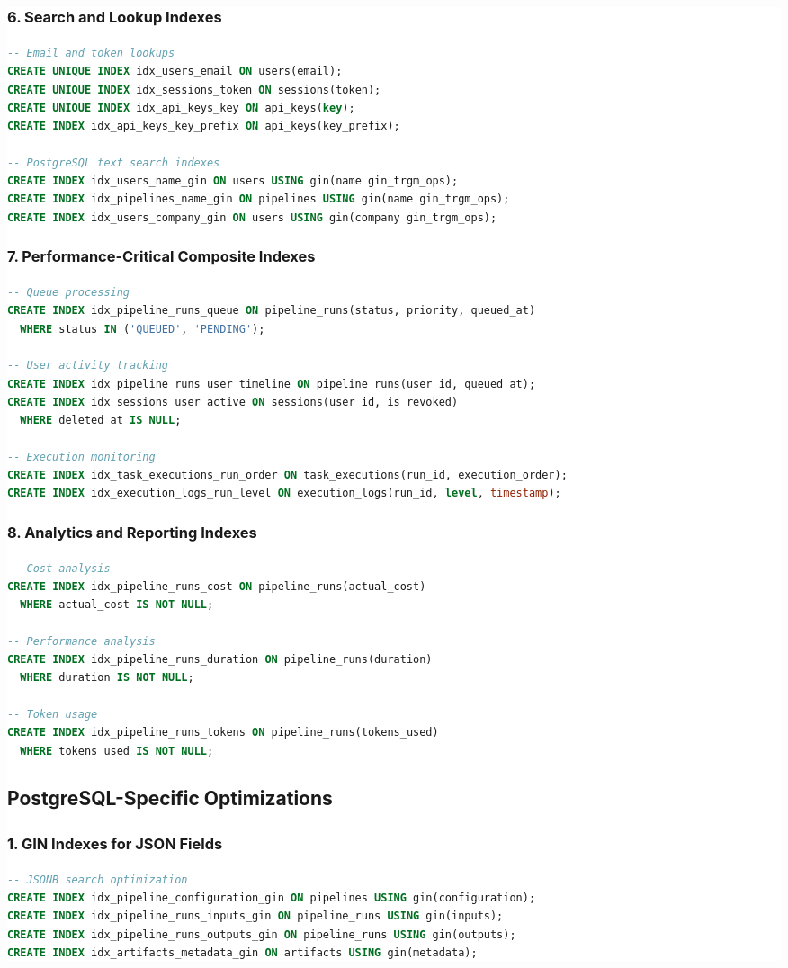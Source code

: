 ### 6. **Search and Lookup Indexes**
```sql
-- Email and token lookups
CREATE UNIQUE INDEX idx_users_email ON users(email);
CREATE UNIQUE INDEX idx_sessions_token ON sessions(token);
CREATE UNIQUE INDEX idx_api_keys_key ON api_keys(key);
CREATE INDEX idx_api_keys_key_prefix ON api_keys(key_prefix);

-- PostgreSQL text search indexes
CREATE INDEX idx_users_name_gin ON users USING gin(name gin_trgm_ops);
CREATE INDEX idx_pipelines_name_gin ON pipelines USING gin(name gin_trgm_ops);
CREATE INDEX idx_users_company_gin ON users USING gin(company gin_trgm_ops);
```

### 7. **Performance-Critical Composite Indexes**
```sql
-- Queue processing
CREATE INDEX idx_pipeline_runs_queue ON pipeline_runs(status, priority, queued_at) 
  WHERE status IN ('QUEUED', 'PENDING');

-- User activity tracking
CREATE INDEX idx_pipeline_runs_user_timeline ON pipeline_runs(user_id, queued_at);
CREATE INDEX idx_sessions_user_active ON sessions(user_id, is_revoked) 
  WHERE deleted_at IS NULL;

-- Execution monitoring
CREATE INDEX idx_task_executions_run_order ON task_executions(run_id, execution_order);
CREATE INDEX idx_execution_logs_run_level ON execution_logs(run_id, level, timestamp);
```

### 8. **Analytics and Reporting Indexes**
```sql
-- Cost analysis
CREATE INDEX idx_pipeline_runs_cost ON pipeline_runs(actual_cost) 
  WHERE actual_cost IS NOT NULL;

-- Performance analysis
CREATE INDEX idx_pipeline_runs_duration ON pipeline_runs(duration) 
  WHERE duration IS NOT NULL;

-- Token usage
CREATE INDEX idx_pipeline_runs_tokens ON pipeline_runs(tokens_used) 
  WHERE tokens_used IS NOT NULL;
```

## PostgreSQL-Specific Optimizations

### 1. **GIN Indexes for JSON Fields**
```sql
-- JSONB search optimization
CREATE INDEX idx_pipeline_configuration_gin ON pipelines USING gin(configuration);
CREATE INDEX idx_pipeline_runs_inputs_gin ON pipeline_runs USING gin(inputs);
CREATE INDEX idx_pipeline_runs_outputs_gin ON pipeline_runs USING gin(outputs);
CREATE INDEX idx_artifacts_metadata_gin ON artifacts USING gin(metadata);
```

